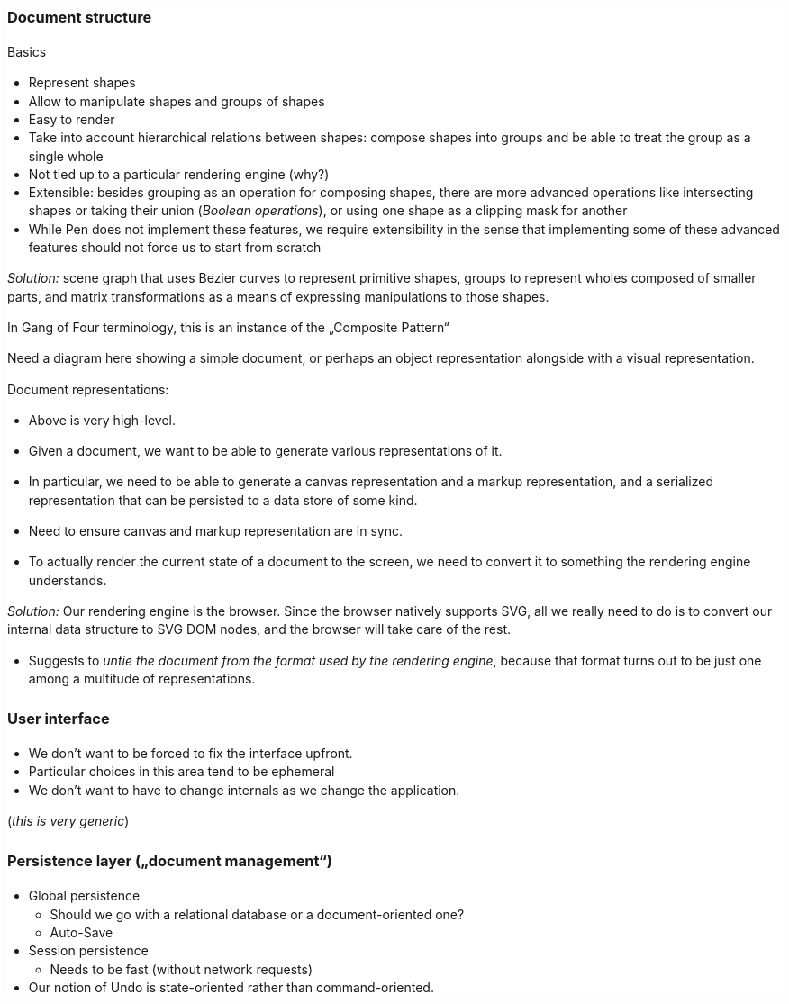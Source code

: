 ### Document structure

Basics
- Represent shapes
- Allow to manipulate shapes and groups of shapes
- Easy to render
- Take into account hierarchical relations between shapes: compose shapes into groups and be able to treat the group as a single whole
- Not tied up to a particular rendering engine (why?)
- Extensible: besides grouping as an operation for composing shapes, there are more advanced operations like intersecting shapes or taking their union (*Boolean operations*), or using one shape as a clipping mask for another
- While Pen does not implement these features, we require extensibility in the sense that implementing some of these advanced features should not force us to start from scratch

*Solution:* scene graph that uses Bezier curves to represent primitive shapes, groups to represent wholes composed of smaller parts, and matrix transformations as a means of expressing manipulations to those shapes. 

In Gang of Four terminology, this is an instance of the „Composite Pattern“ 

Need a diagram here showing a simple document, or perhaps an object representation alongside with a visual representation.

Document representations:
- Above is very high-level. 
- Given a document, we want to be able to generate various representations of it. 
- In particular, we need to be able to generate a canvas representation and a markup representation, and a serialized representation that can be persisted to a data store of some kind.
- Need to ensure canvas and markup representation are in sync.

- To actually render the current state of a document to the screen, we need to convert it to something the rendering engine understands.

*Solution:* Our rendering engine is the browser. Since the browser natively supports SVG, all we really need to do is to convert our internal data structure to SVG DOM nodes, and the browser will take care of the rest.  

- Suggests to *untie the document from the format used by the rendering engine*, because that format turns out to be just one among a multitude of representations.

### User interface
- We don’t want to be forced to fix the interface upfront. 
- Particular choices in this area tend to be ephemeral
- We don’t want to have to change internals as we change the application.

(*this is very generic*)

### Persistence layer („document management“)
- Global persistence
	- Should we go with a relational database or a document-oriented one? 
	- Auto-Save
- Session persistence
	- Needs to be fast (without network requests)
- Our notion of Undo is state-oriented rather than command-oriented.
